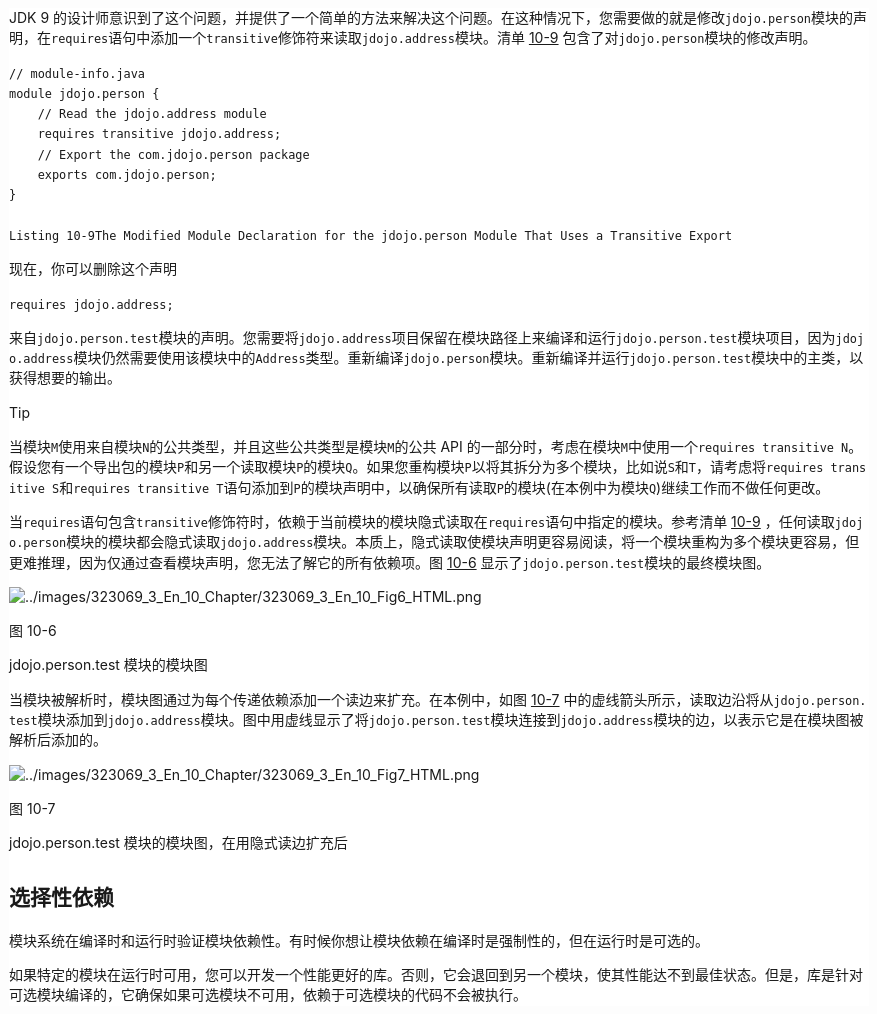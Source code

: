 JDK 9 的设计师意识到了这个问题，并提供了一个简单的方法来解决这个问题。在这种情况下，您需要做的就是修改`jdojo.person`模块的声明，在`requires`语句中添加一个`transitive`修饰符来读取`jdojo.address`模块。清单 [10-9](#PC35) 包含了对`jdojo.person`模块的修改声明。

```
// module-info.java
module jdojo.person {
    // Read the jdojo.address module
    requires transitive jdojo.address;
    // Export the com.jdojo.person package
    exports com.jdojo.person;
}

Listing 10-9The Modified Module Declaration for the jdojo.person Module That Uses a Transitive Export

```

现在，你可以删除这个声明

```
requires jdojo.address;

```

来自`jdojo.person.test`模块的声明。您需要将`jdojo.address`项目保留在模块路径上来编译和运行`jdojo.person.test`模块项目，因为`jdojo.address`模块仍然需要使用该模块中的`Address`类型。重新编译`jdojo.person`模块。重新编译并运行`jdojo.person.test`模块中的主类，以获得想要的输出。

Tip

当模块`M`使用来自模块`N`的公共类型，并且这些公共类型是模块`M`的公共 API 的一部分时，考虑在模块`M`中使用一个`requires transitive N`。假设您有一个导出包的模块`P`和另一个读取模块`P`的模块`Q`。如果您重构模块`P`以将其拆分为多个模块，比如说`S`和`T`，请考虑将`requires transitive S`和`requires transitive T`语句添加到`P`的模块声明中，以确保所有读取`P`的模块(在本例中为模块`Q`)继续工作而不做任何更改。

当`requires`语句包含`transitive`修饰符时，依赖于当前模块的模块隐式读取在`requires`语句中指定的模块。参考清单 [10-9](#PC35) ，任何读取`jdojo.person`模块的模块都会隐式读取`jdojo.address`模块。本质上，隐式读取使模块声明更容易阅读，将一个模块重构为多个模块更容易，但更难推理，因为仅通过查看模块声明，您无法了解它的所有依赖项。图 [10-6](#Fig6) 显示了`jdojo.person.test`模块的最终模块图。

![../images/323069_3_En_10_Chapter/323069_3_En_10_Fig6_HTML.png](../images/323069_3_En_10_Chapter/323069_3_En_10_Fig6_HTML.png)

图 10-6

jdojo.person.test 模块的模块图

当模块被解析时，模块图通过为每个传递依赖添加一个读边来扩充。在本例中，如图 [10-7](#Fig7) 中的虚线箭头所示，读取边沿将从`jdojo.person.test`模块添加到`jdojo.address`模块。图中用虚线显示了将`jdojo.person.test`模块连接到`jdojo.address`模块的边，以表示它是在模块图被解析后添加的。

![../images/323069_3_En_10_Chapter/323069_3_En_10_Fig7_HTML.png](../images/323069_3_En_10_Chapter/323069_3_En_10_Fig7_HTML.png)

图 10-7

jdojo.person.test 模块的模块图，在用隐式读边扩充后

## 选择性依赖

模块系统在编译时和运行时验证模块依赖性。有时候你想让模块依赖在编译时是强制性的，但在运行时是可选的。

如果特定的模块在运行时可用，您可以开发一个性能更好的库。否则，它会退回到另一个模块，使其性能达不到最佳状态。但是，库是针对可选模块编译的，它确保如果可选模块不可用，依赖于可选模块的代码不会被执行。
